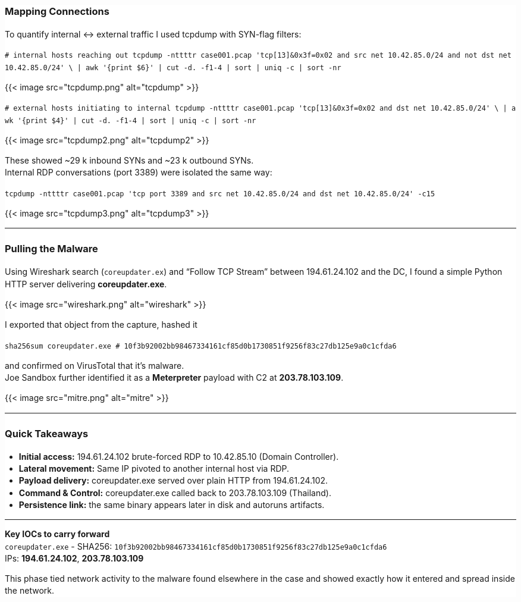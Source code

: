 
### Mapping Connections

To quantify internal ↔ external traffic I used tcpdump with SYN-flag filters:

`# internal hosts reaching out tcpdump -nttttr case001.pcap 'tcp[13]&0x3f=0x02 and src net 10.42.85.0/24 and not dst net 10.42.85.0/24' \ | awk '{print $6}' | cut -d. -f1-4 | sort | uniq -c | sort -nr`

{{< image src="tcpdump.png" alt="tcpdump" >}}

`# external hosts initiating to internal tcpdump -nttttr case001.pcap 'tcp[13]&0x3f=0x02 and dst net 10.42.85.0/24' \ | awk '{print $4}' | cut -d. -f1-4 | sort | uniq -c | sort -nr`

{{< image src="tcpdump2.png" alt="tcpdump2" >}}

These showed ~29 k inbound SYNs and ~23 k outbound SYNs.  
Internal RDP conversations (port 3389) were isolated the same way:

`tcpdump -nttttr case001.pcap 'tcp port 3389 and src net 10.42.85.0/24 and dst net 10.42.85.0/24' -c15`

{{< image src="tcpdump3.png" alt="tcpdump3" >}}

---
### Pulling the Malware

Using Wireshark search (`coreupdater.ex`) and “Follow TCP Stream” between 194.61.24.102 and the DC, I found a simple Python HTTP server delivering **coreupdater.exe**.

{{< image src="wireshark.png" alt="wireshark" >}}

I exported that object from the capture, hashed it

`sha256sum coreupdater.exe # 10f3b92002bb98467334161cf85d0b1730851f9256f83c27db125e9a0c1cfda6`

and confirmed on VirusTotal that it’s malware.  
Joe Sandbox further identified it as a **Meterpreter** payload with C2 at **203.78.103.109**.

{{< image src="mitre.png" alt="mitre" >}}

---

### Quick Takeaways

- **Initial access:** 194.61.24.102 brute-forced RDP to 10.42.85.10 (Domain Controller).
- **Lateral movement:** Same IP pivoted to another internal host via RDP.
- **Payload delivery:** coreupdater.exe served over plain HTTP from 194.61.24.102.
- **Command & Control:** coreupdater.exe called back to 203.78.103.109 (Thailand).
- **Persistence link:** the same binary appears later in disk and autoruns artifacts.

---

**Key IOCs to carry forward**  
`coreupdater.exe` - SHA256: `10f3b92002bb98467334161cf85d0b1730851f9256f83c27db125e9a0c1cfda6`  
IPs: **194.61.24.102**, **203.78.103.109**

This phase tied network activity to the malware found elsewhere in the case and showed exactly how it entered and spread inside the network.
